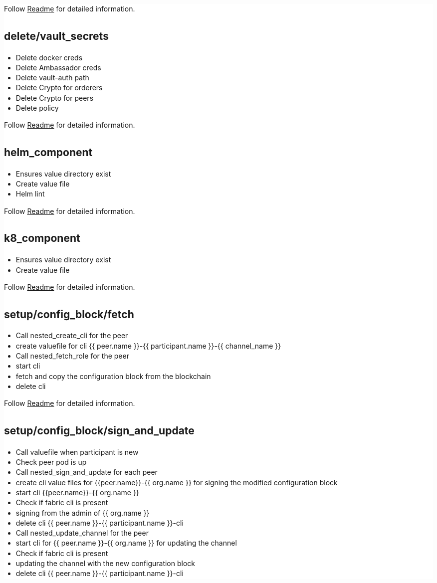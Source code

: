 Follow [Readme](https://github.com/hyperledger-labs/blockchain-automation-framework/tree/master/platforms/hyperledger-fabric/configuration/roles/delete/gitops_files) for detailed information.

## **delete/vault_secrets**

* Delete docker creds
* Delete Ambassador creds
* Delete vault-auth path
* Delete Crypto for orderers
* Delete Crypto for peers
* Delete policy

Follow [Readme](https://github.com/hyperledger-labs/blockchain-automation-framework/tree/master/platforms/hyperledger-fabric/configuration/roles/delete/vault_secrets) for detailed information.

## **helm_component**

* Ensures value directory exist
* Create value file
* Helm lint

Follow [Readme](https://github.com/hyperledger-labs/blockchain-automation-framework/tree/master/platforms/hyperledger-fabric/configuration/roles/helm_component) for detailed information.

## **k8_component**

* Ensures value directory exist
* Create value file

Follow [Readme](https://github.com/hyperledger-labs/blockchain-automation-framework/tree/master/platforms/hyperledger-fabric/configuration/roles/k8_component) for detailed information.


## **setup/config_block/fetch**

* Call nested_create_cli for the peer
* create valuefile for cli {{ peer.name }}-{{ participant.name }}-{{ channel_name }}
* Call nested_fetch_role for the peer
* start cli
* fetch and copy the configuration block from the blockchain
* delete cli

Follow [Readme](https://github.com/hyperledger-labs/blockchain-automation-framework/tree/master/platforms/hyperledger-fabric/configuration/roles/setup/config_block/fetch) for detailed information.

## **setup/config_block/sign_and_update**

* Call valuefile when participant is new
* Check peer pod is up
* Call nested_sign_and_update for each peer
* create cli value files for {{peer.name}}-{{ org.name }} for signing the modified configuration block
* start cli {{peer.name}}-{{ org.name }}
* Check if fabric cli is present
* signing from the admin of {{ org.name }}
* delete cli {{ peer.name }}-{{ participant.name }}-cli
* Call nested_update_channel for the peer
* start cli for {{ peer.name }}-{{ org.name }} for updating the channel
* Check if fabric cli is present
* updating the channel with the new configuration block
* delete cli {{ peer.name }}-{{ participant.name }}-cli

